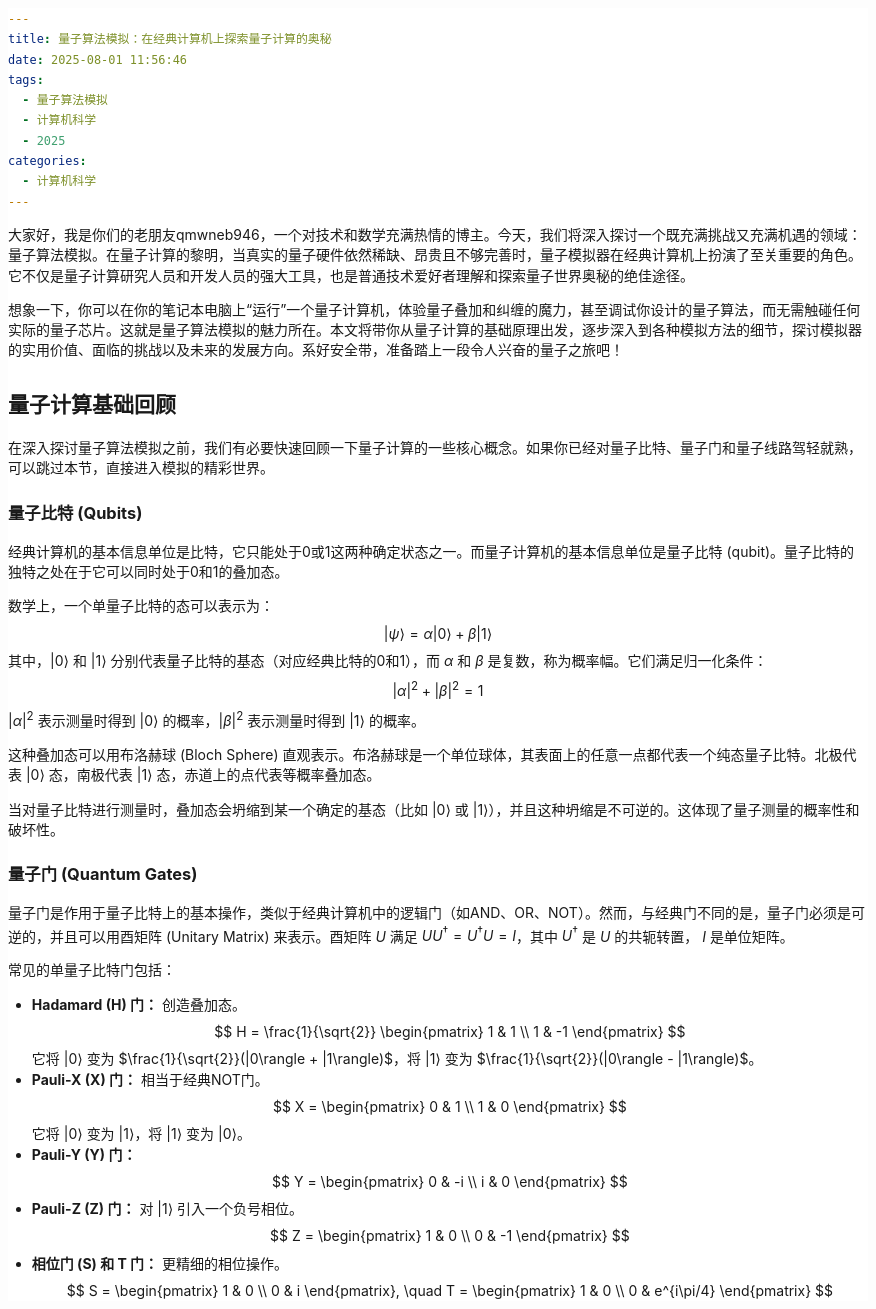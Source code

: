 ```yaml
---
title: 量子算法模拟：在经典计算机上探索量子计算的奥秘
date: 2025-08-01 11:56:46
tags:
  - 量子算法模拟
  - 计算机科学
  - 2025
categories:
  - 计算机科学
---
```


大家好，我是你们的老朋友qmwneb946，一个对技术和数学充满热情的博主。今天，我们将深入探讨一个既充满挑战又充满机遇的领域：量子算法模拟。在量子计算的黎明，当真实的量子硬件依然稀缺、昂贵且不够完善时，量子模拟器在经典计算机上扮演了至关重要的角色。它不仅是量子计算研究人员和开发人员的强大工具，也是普通技术爱好者理解和探索量子世界奥秘的绝佳途径。

想象一下，你可以在你的笔记本电脑上“运行”一个量子计算机，体验量子叠加和纠缠的魔力，甚至调试你设计的量子算法，而无需触碰任何实际的量子芯片。这就是量子算法模拟的魅力所在。本文将带你从量子计算的基础原理出发，逐步深入到各种模拟方法的细节，探讨模拟器的实用价值、面临的挑战以及未来的发展方向。系好安全带，准备踏上一段令人兴奋的量子之旅吧！

## 量子计算基础回顾

在深入探讨量子算法模拟之前，我们有必要快速回顾一下量子计算的一些核心概念。如果你已经对量子比特、量子门和量子线路驾轻就熟，可以跳过本节，直接进入模拟的精彩世界。

### 量子比特 (Qubits)

经典计算机的基本信息单位是比特，它只能处于0或1这两种确定状态之一。而量子计算机的基本信息单位是量子比特 (qubit)。量子比特的独特之处在于它可以同时处于0和1的叠加态。

数学上，一个单量子比特的态可以表示为：
$$ |\psi\rangle = \alpha|0\rangle + \beta|1\rangle $$
其中，$|0\rangle$ 和 $|1\rangle$ 分别代表量子比特的基态（对应经典比特的0和1），而 $\alpha$ 和 $\beta$ 是复数，称为概率幅。它们满足归一化条件：
$$ |\alpha|^2 + |\beta|^2 = 1 $$
$|\alpha|^2$ 表示测量时得到 $|0\rangle$ 的概率，$|\beta|^2$ 表示测量时得到 $|1\rangle$ 的概率。

这种叠加态可以用布洛赫球 (Bloch Sphere) 直观表示。布洛赫球是一个单位球体，其表面上的任意一点都代表一个纯态量子比特。北极代表 $|0\rangle$ 态，南极代表 $|1\rangle$ 态，赤道上的点代表等概率叠加态。

当对量子比特进行测量时，叠加态会坍缩到某一个确定的基态（比如 $|0\rangle$ 或 $|1\rangle$），并且这种坍缩是不可逆的。这体现了量子测量的概率性和破坏性。

### 量子门 (Quantum Gates)

量子门是作用于量子比特上的基本操作，类似于经典计算机中的逻辑门（如AND、OR、NOT）。然而，与经典门不同的是，量子门必须是可逆的，并且可以用酉矩阵 (Unitary Matrix) 来表示。酉矩阵 $U$ 满足 $U U^\dagger = U^\dagger U = I$，其中 $U^\dagger$ 是 $U$ 的共轭转置， $I$ 是单位矩阵。

常见的单量子比特门包括：
*   **Hadamard (H) 门：** 创造叠加态。
    $$ H = \frac{1}{\sqrt{2}} \begin{pmatrix} 1 & 1 \\ 1 & -1 \end{pmatrix} $$
    它将 $|0\rangle$ 变为 $\frac{1}{\sqrt{2}}(|0\rangle + |1\rangle)$，将 $|1\rangle$ 变为 $\frac{1}{\sqrt{2}}(|0\rangle - |1\rangle)$。
*   **Pauli-X (X) 门：** 相当于经典NOT门。
    $$ X = \begin{pmatrix} 0 & 1 \\ 1 & 0 \end{pmatrix} $$
    它将 $|0\rangle$ 变为 $|1\rangle$，将 $|1\rangle$ 变为 $|0\rangle$。
*   **Pauli-Y (Y) 门：**
    $$ Y = \begin{pmatrix} 0 & -i \\ i & 0 \end{pmatrix} $$
*   **Pauli-Z (Z) 门：** 对 $|1\rangle$ 引入一个负号相位。
    $$ Z = \begin{pmatrix} 1 & 0 \\ 0 & -1 \end{pmatrix} $$
*   **相位门 (S) 和 T 门：** 更精细的相位操作。
    $$ S = \begin{pmatrix} 1 & 0 \\ 0 & i \end{pmatrix}, \quad T = \begin{pmatrix} 1 & 0 \\ 0 & e^{i\pi/4} \end{pmatrix} $$
